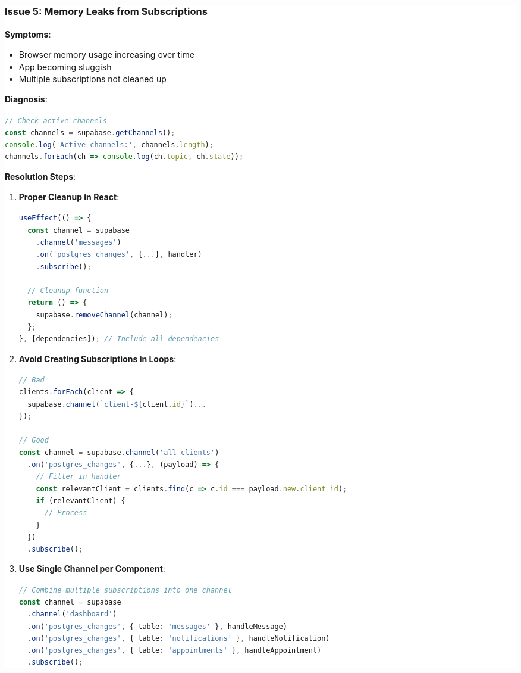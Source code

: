 
### Issue 5: Memory Leaks from Subscriptions

**Symptoms**:
- Browser memory usage increasing over time
- App becoming sluggish
- Multiple subscriptions not cleaned up

**Diagnosis**:
```typescript
// Check active channels
const channels = supabase.getChannels();
console.log('Active channels:', channels.length);
channels.forEach(ch => console.log(ch.topic, ch.state));
```

**Resolution Steps**:
1. **Proper Cleanup in React**:
   ```typescript
   useEffect(() => {
     const channel = supabase
       .channel('messages')
       .on('postgres_changes', {...}, handler)
       .subscribe();
     
     // Cleanup function
     return () => {
       supabase.removeChannel(channel);
     };
   }, [dependencies]); // Include all dependencies
   ```

2. **Avoid Creating Subscriptions in Loops**:
   ```typescript
   // Bad
   clients.forEach(client => {
     supabase.channel(`client-${client.id}`)...
   });
   
   // Good
   const channel = supabase.channel('all-clients')
     .on('postgres_changes', {...}, (payload) => {
       // Filter in handler
       const relevantClient = clients.find(c => c.id === payload.new.client_id);
       if (relevantClient) {
         // Process
       }
     })
     .subscribe();
   ```

3. **Use Single Channel per Component**:
   ```typescript
   // Combine multiple subscriptions into one channel
   const channel = supabase
     .channel('dashboard')
     .on('postgres_changes', { table: 'messages' }, handleMessage)
     .on('postgres_changes', { table: 'notifications' }, handleNotification)
     .on('postgres_changes', { table: 'appointments' }, handleAppointment)
     .subscribe();
   ```
